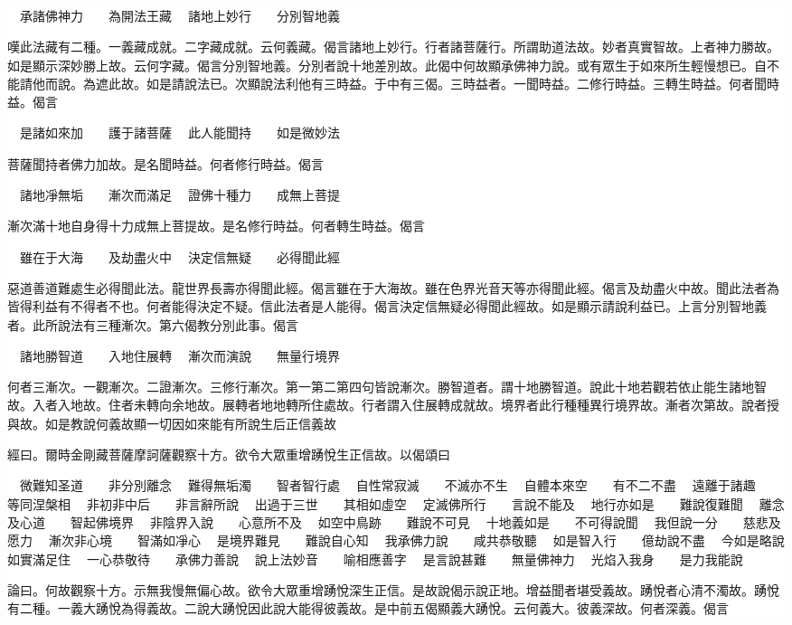 　承諸佛神力　　為開法王藏
　諸地上妙行　　分別智地義　

嘆此法藏有二種。一義藏成就。二字藏成就。云何義藏。偈言諸地上妙行。行者諸菩薩行。所謂助道法故。妙者真實智故。上者神力勝故。如是顯示深妙勝上故。云何字藏。偈言分別智地義。分別者說十地差別故。此偈中何故顯承佛神力說。或有眾生于如來所生輕慢想已。自不能請他而說。為遮此故。如是請說法已。次顯說法利他有三時益。于中有三偈。三時益者。一聞時益。二修行時益。三轉生時益。何者聞時益。偈言

　是諸如來加　　護于諸菩薩
　此人能聞持　　如是微妙法　

菩薩聞持者佛力加故。是名聞時益。何者修行時益。偈言

　諸地凈無垢　　漸次而滿足
　證佛十種力　　成無上菩提　

漸次滿十地自身得十力成無上菩提故。是名修行時益。何者轉生時益。偈言

　雖在于大海　　及劫盡火中
　決定信無疑　　必得聞此經　

惡道善道難處生必得聞此法。龍世界長壽亦得聞此經。偈言雖在于大海故。雖在色界光音天等亦得聞此經。偈言及劫盡火中故。聞此法者為皆得利益有不得者不也。何者能得決定不疑。信此法者是人能得。偈言決定信無疑必得聞此經故。如是顯示請說利益已。上言分別智地義者。此所說法有三種漸次。第六偈教分別此事。偈言

　諸地勝智道　　入地住展轉
　漸次而演說　　無量行境界　

何者三漸次。一觀漸次。二證漸次。三修行漸次。第一第二第四句皆說漸次。勝智道者。謂十地勝智道。說此十地若觀若依止能生諸地智故。入者入地故。住者未轉向余地故。展轉者地地轉所住處故。行者謂入住展轉成就故。境界者此行種種異行境界故。漸者次第故。說者授與故。如是教說何義故顯一切因如來能有所說生后正信義故

經曰。爾時金剛藏菩薩摩訶薩觀察十方。欲令大眾重增踴悅生正信故。以偈頌曰

　微難知圣道　　非分別離念
　難得無垢濁　　智者智行處
　自性常寂滅　　不滅亦不生
　自體本來空　　有不二不盡
　遠離于諸趣　　等同涅槃相
　非初非中后　　非言辭所說
　出過于三世　　其相如虛空
　定滅佛所行　　言說不能及
　地行亦如是　　難說復難聞
　離念及心道　　智起佛境界
　非陰界入說　　心意所不及
　如空中鳥跡　　難說不可見
　十地義如是　　不可得說聞
　我但說一分　　慈悲及愿力
　漸次非心境　　智滿如凈心
　是境界難見　　難說自心知
　我承佛力說　　咸共恭敬聽
　如是智入行　　億劫說不盡
　今如是略說　　如實滿足住
　一心恭敬待　　承佛力善說
　說上法妙音　　喻相應善字
　是言說甚難　　無量佛神力
　光焰入我身　　是力我能說　

論曰。何故觀察十方。示無我慢無偏心故。欲令大眾重增踴悅深生正信。是故說偈示說正地。增益聞者堪受義故。踴悅者心清不濁故。踴悅有二種。一義大踴悅為得義故。二說大踴悅因此說大能得彼義故。是中前五偈顯義大踴悅。云何義大。彼義深故。何者深義。偈言
